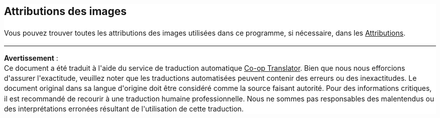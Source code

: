 ## Attributions des images  

Vous pouvez trouver toutes les attributions des images utilisées dans ce programme, si nécessaire, dans les [Attributions](./attributions.md).  

---

**Avertissement** :  
Ce document a été traduit à l'aide du service de traduction automatique [Co-op Translator](https://github.com/Azure/co-op-translator). Bien que nous nous efforcions d'assurer l'exactitude, veuillez noter que les traductions automatisées peuvent contenir des erreurs ou des inexactitudes. Le document original dans sa langue d'origine doit être considéré comme la source faisant autorité. Pour des informations critiques, il est recommandé de recourir à une traduction humaine professionnelle. Nous ne sommes pas responsables des malentendus ou des interprétations erronées résultant de l'utilisation de cette traduction.